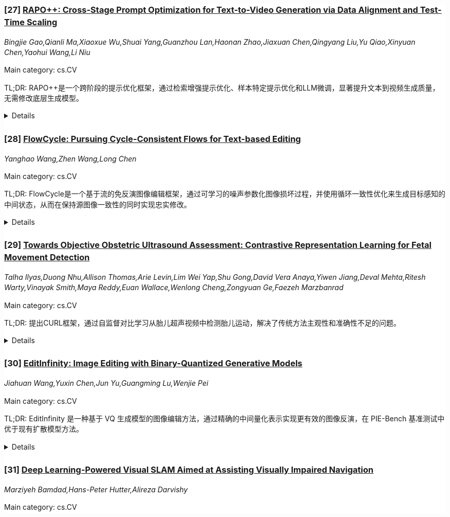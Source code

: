 ### [27] [RAPO++: Cross-Stage Prompt Optimization for Text-to-Video Generation via Data Alignment and Test-Time Scaling](https://arxiv.org/abs/2510.20206)
*Bingjie Gao,Qianli Ma,Xiaoxue Wu,Shuai Yang,Guanzhou Lan,Haonan Zhao,Jiaxuan Chen,Qingyang Liu,Yu Qiao,Xinyuan Chen,Yaohui Wang,Li Niu*

Main category: cs.CV

TL;DR: RAPO++是一个跨阶段的提示优化框架，通过检索增强提示优化、样本特定提示优化和LLM微调，显著提升文本到视频生成质量，无需修改底层生成模型。


<details><summary>Details</summary></details>


### [28] [FlowCycle: Pursuing Cycle-Consistent Flows for Text-based Editing](https://arxiv.org/abs/2510.20212)
*Yanghao Wang,Zhen Wang,Long Chen*

Main category: cs.CV

TL;DR: FlowCycle是一个基于流的免反演图像编辑框架，通过可学习的噪声参数化图像损坏过程，并使用循环一致性优化来生成目标感知的中间状态，从而在保持源图像一致性的同时实现忠实修改。


<details><summary>Details</summary></details>


### [29] [Towards Objective Obstetric Ultrasound Assessment: Contrastive Representation Learning for Fetal Movement Detection](https://arxiv.org/abs/2510.20214)
*Talha Ilyas,Duong Nhu,Allison Thomas,Arie Levin,Lim Wei Yap,Shu Gong,David Vera Anaya,Yiwen Jiang,Deval Mehta,Ritesh Warty,Vinayak Smith,Maya Reddy,Euan Wallace,Wenlong Cheng,Zongyuan Ge,Faezeh Marzbanrad*

Main category: cs.CV

TL;DR: 提出CURL框架，通过自监督对比学习从胎儿超声视频中检测胎儿运动，解决了传统方法主观性和准确性不足的问题。


<details><summary>Details</summary></details>


### [30] [EditInfinity: Image Editing with Binary-Quantized Generative Models](https://arxiv.org/abs/2510.20217)
*Jiahuan Wang,Yuxin Chen,Jun Yu,Guangming Lu,Wenjie Pei*

Main category: cs.CV

TL;DR: EditInfinity 是一种基于 VQ 生成模型的图像编辑方法，通过精确的中间量化表示实现更有效的图像反演，在 PIE-Bench 基准测试中优于现有扩散模型方法。


<details><summary>Details</summary></details>


### [31] [Deep Learning-Powered Visual SLAM Aimed at Assisting Visually Impaired Navigation](https://arxiv.org/abs/2510.20549)
*Marziyeh Bamdad,Hans-Peter Hutter,Alireza Darvishy*

Main category: cs.CV

